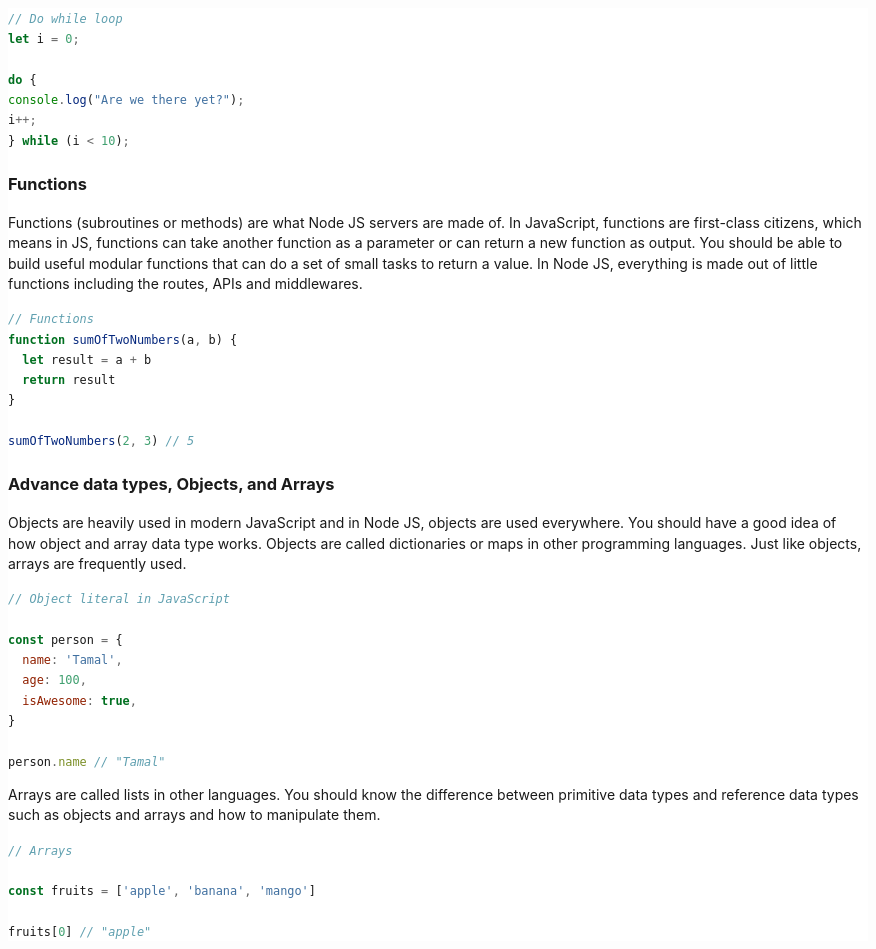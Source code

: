 ```js
// Do while loop
let i = 0;
​
do {
console.log("Are we there yet?");
i++;
} while (i < 10);

```

### Functions

Functions (subroutines or methods) are what Node JS servers are made of. In JavaScript, functions are first-class citizens, which means in JS, functions can take another function as a parameter or can return a new function as output. You should be able to build useful modular functions that can do a set of small tasks to return a value. In Node JS, everything is made out of little functions including the routes, APIs and middlewares.

```js
// Functions
function sumOfTwoNumbers(a, b) {
  let result = a + b
  return result
}

sumOfTwoNumbers(2, 3) // 5
```

### Advance data types, Objects, and Arrays

Objects are heavily used in modern JavaScript and in Node JS, objects are used everywhere. You should have a good idea of how object and array data type works. Objects are called dictionaries or maps in other programming languages. Just like objects, arrays are frequently used.

```js
// Object literal in JavaScript

const person = {
  name: 'Tamal',
  age: 100,
  isAwesome: true,
}

person.name // "Tamal"
```

Arrays are called lists in other languages. You should know the difference between primitive data types and reference data types such as objects and arrays and how to manipulate them.

```js
// Arrays

const fruits = ['apple', 'banana', 'mango']

fruits[0] // "apple"
```

